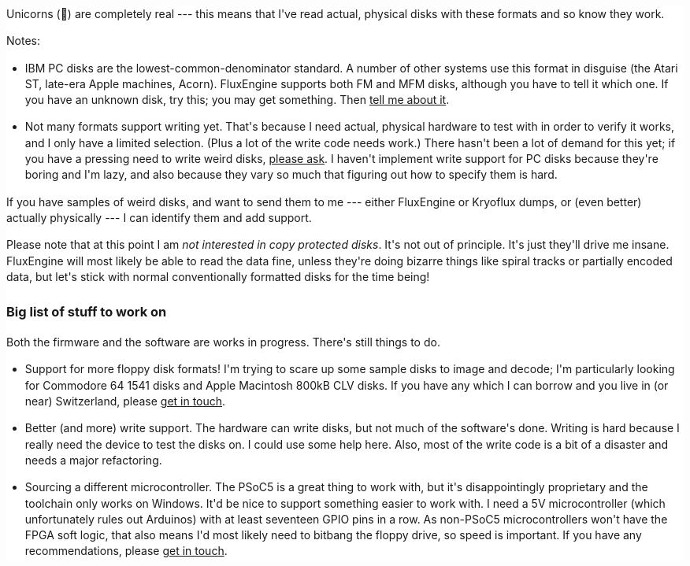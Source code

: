 Unicorns (🦄) are completely real --- this means that I've read actual,
physical disks with these formats and so know they work.

Notes:

  - IBM PC disks are the lowest-common-denominator standard. A number of other
    systems use this format in disguise (the Atari ST, late-era Apple
    machines, Acorn). FluxEngine supports both FM and MFM disks, although you
    have to tell it which one. If you have an unknown disk, try this; you may
    get something. Then [tell me about
    it](https://github.com/davidgiven/fluxengine/issues/new).

  - Not many formats support writing yet. That's because I need actual,
    physical hardware to test with in order to verify it works, and I only
    have a limited selection. (Plus a lot of the write code needs work.)
    There hasn't been a lot of demand for this yet; if you have a pressing
    need to write weird disks, [please
    ask](https://github.com/davidgiven/fluxengine/issues/new). I haven't
    implement write support for PC disks because they're boring and I'm lazy,
    and also because they vary so much that figuring out how to specify them
    is hard.

If you have samples of weird disks, and want to send them to me --- either
FluxEngine or Kryoflux dumps, or (even better) actually physically --- I can
identify them and add support.

Please note that at this point I am *not interested in copy protected disks*.
It's not out of principle. It's just they'll drive me insane. FluxEngine will
most likely be able to read the data fine, unless they're doing bizarre
things like spiral tracks or partially encoded data, but let's stick with
normal conventionally formatted disks for the time being!

### Big list of stuff to work on

Both the firmware and the software are works in progress. There's still things
to do.

  - Support for more floppy disk formats! I'm trying to scare up some sample
	disks to image and decode; I'm particularly looking for Commodore 64 1541
	disks and Apple Macintosh 800kB CLV disks. If you have any which I can
	borrow and you live in (or near) Switzerland, please [get in
	touch](https://github.com/davidgiven/fluxengine/issues/new).

  - Better (and more) write support. The hardware can write disks, but not much
	of the software's done.  Writing is hard because I really need the device
	to test the disks on. I could use some help here. Also, most of the write
	code is a bit of a disaster and needs a major refactoring.

  - Sourcing a different microcontroller. The PSoC5 is a great thing to work
	with, but it's disappointingly proprietary and the toolchain only works on
	Windows. It'd be nice to support something easier to work with. I need a 5V
	microcontroller (which unfortunately rules out Arduinos) with at least
	seventeen GPIO pins in a row.  As non-PSoC5 microcontrollers won't have the
	FPGA soft logic, that also means I'd most likely need to bitbang the floppy
	drive, so speed is important. If you have any recommendations, please [get
	in touch](https://github.com/davidgiven/fluxengine/issues/new).
